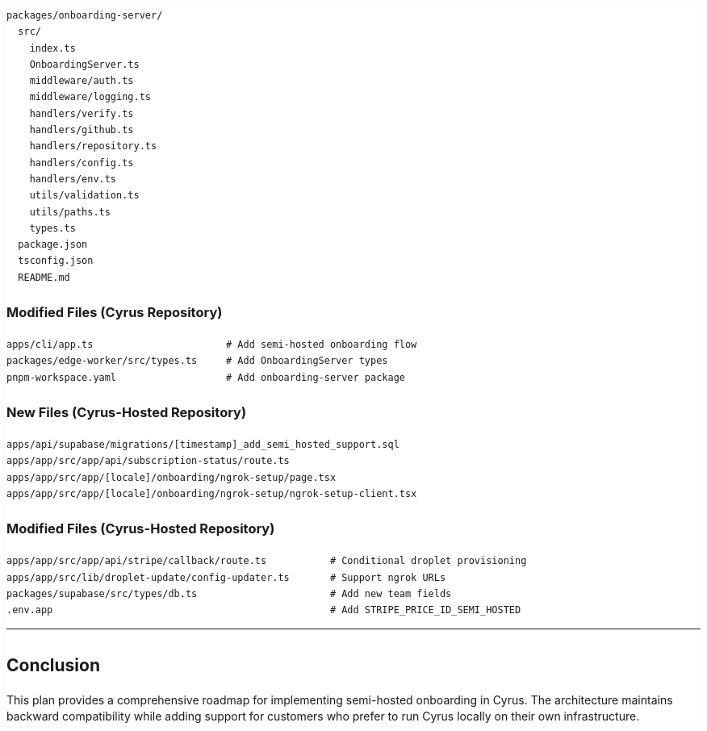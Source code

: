 ```
packages/onboarding-server/
  src/
    index.ts
    OnboardingServer.ts
    middleware/auth.ts
    middleware/logging.ts
    handlers/verify.ts
    handlers/github.ts
    handlers/repository.ts
    handlers/config.ts
    handlers/env.ts
    utils/validation.ts
    utils/paths.ts
    types.ts
  package.json
  tsconfig.json
  README.md
```

### Modified Files (Cyrus Repository)

```
apps/cli/app.ts                       # Add semi-hosted onboarding flow
packages/edge-worker/src/types.ts     # Add OnboardingServer types
pnpm-workspace.yaml                   # Add onboarding-server package
```

### New Files (Cyrus-Hosted Repository)

```
apps/api/supabase/migrations/[timestamp]_add_semi_hosted_support.sql
apps/app/src/app/api/subscription-status/route.ts
apps/app/src/app/[locale]/onboarding/ngrok-setup/page.tsx
apps/app/src/app/[locale]/onboarding/ngrok-setup/ngrok-setup-client.tsx
```

### Modified Files (Cyrus-Hosted Repository)

```
apps/app/src/app/api/stripe/callback/route.ts           # Conditional droplet provisioning
apps/app/src/lib/droplet-update/config-updater.ts       # Support ngrok URLs
packages/supabase/src/types/db.ts                       # Add new team fields
.env.app                                                # Add STRIPE_PRICE_ID_SEMI_HOSTED
```

---

## Conclusion

This plan provides a comprehensive roadmap for implementing semi-hosted onboarding in Cyrus. The architecture maintains backward compatibility while adding support for customers who prefer to run Cyrus locally on their own infrastructure.

